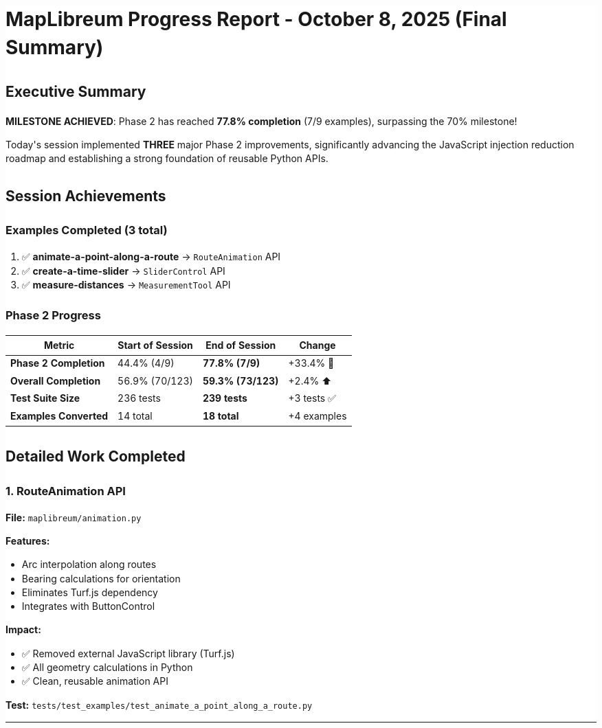 # MapLibreum Progress Report - October 8, 2025 (Final Summary)

## Executive Summary

**MILESTONE ACHIEVED**: Phase 2 has reached **77.8% completion** (7/9 examples), surpassing the 70% milestone!

Today's session implemented **THREE** major Phase 2 improvements, significantly advancing the JavaScript injection reduction roadmap and establishing a strong foundation of reusable Python APIs.

## Session Achievements

### Examples Completed (3 total)

1. ✅ **animate-a-point-along-a-route** → `RouteAnimation` API
2. ✅ **create-a-time-slider** → `SliderControl` API  
3. ✅ **measure-distances** → `MeasurementTool` API

### Phase 2 Progress

| Metric | Start of Session | End of Session | Change |
|--------|-----------------|----------------|--------|
| **Phase 2 Completion** | 44.4% (4/9) | **77.8% (7/9)** | +33.4% 🚀 |
| **Overall Completion** | 56.9% (70/123) | **59.3% (73/123)** | +2.4% ⬆️ |
| **Test Suite Size** | 236 tests | **239 tests** | +3 tests ✅ |
| **Examples Converted** | 14 total | **18 total** | +4 examples |

## Detailed Work Completed

### 1. RouteAnimation API

**File:** `maplibreum/animation.py`

**Features:**
- Arc interpolation along routes
- Bearing calculations for orientation
- Eliminates Turf.js dependency
- Integrates with ButtonControl

**Impact:**
- ✅ Removed external JavaScript library (Turf.js)
- ✅ All geometry calculations in Python
- ✅ Clean, reusable animation API

**Test:** `tests/test_examples/test_animate_a_point_along_a_route.py`

---

